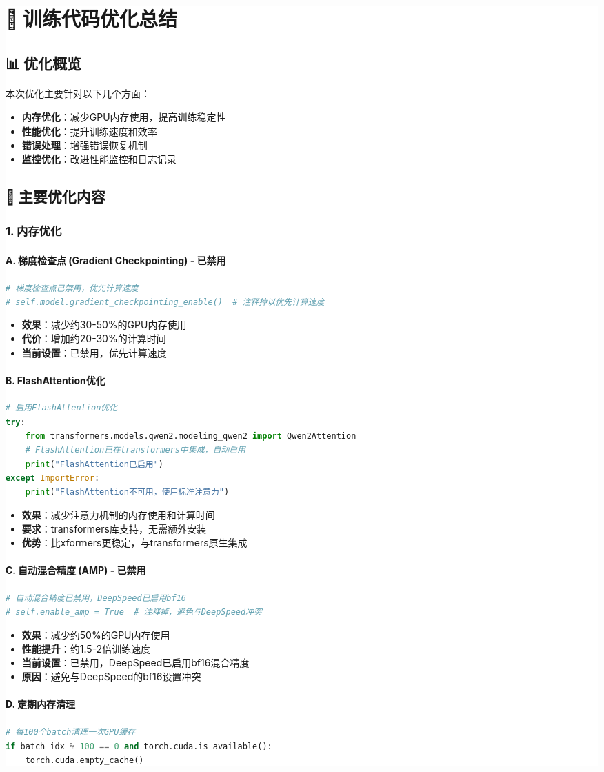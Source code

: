 # 🚀 训练代码优化总结

## 📊 优化概览

本次优化主要针对以下几个方面：
- **内存优化**：减少GPU内存使用，提高训练稳定性
- **性能优化**：提升训练速度和效率
- **错误处理**：增强错误恢复机制
- **监控优化**：改进性能监控和日志记录

## 🔧 主要优化内容

### 1. 内存优化

#### A. 梯度检查点 (Gradient Checkpointing) - 已禁用
```python
# 梯度检查点已禁用，优先计算速度
# self.model.gradient_checkpointing_enable()  # 注释掉以优先计算速度
```
- **效果**：减少约30-50%的GPU内存使用
- **代价**：增加约20-30%的计算时间
- **当前设置**：已禁用，优先计算速度

#### B. FlashAttention优化
```python
# 启用FlashAttention优化
try:
    from transformers.models.qwen2.modeling_qwen2 import Qwen2Attention
    # FlashAttention已在transformers中集成，自动启用
    print("FlashAttention已启用")
except ImportError:
    print("FlashAttention不可用，使用标准注意力")
```
- **效果**：减少注意力机制的内存使用和计算时间
- **要求**：transformers库支持，无需额外安装
- **优势**：比xformers更稳定，与transformers原生集成

#### C. 自动混合精度 (AMP) - 已禁用
```python
# 自动混合精度已禁用，DeepSpeed已启用bf16
# self.enable_amp = True  # 注释掉，避免与DeepSpeed冲突
```
- **效果**：减少约50%的GPU内存使用
- **性能提升**：约1.5-2倍训练速度
- **当前设置**：已禁用，DeepSpeed已启用bf16混合精度
- **原因**：避免与DeepSpeed的bf16设置冲突

#### D. 定期内存清理
```python
# 每100个batch清理一次GPU缓存
if batch_idx % 100 == 0 and torch.cuda.is_available():
    torch.cuda.empty_cache()
```
